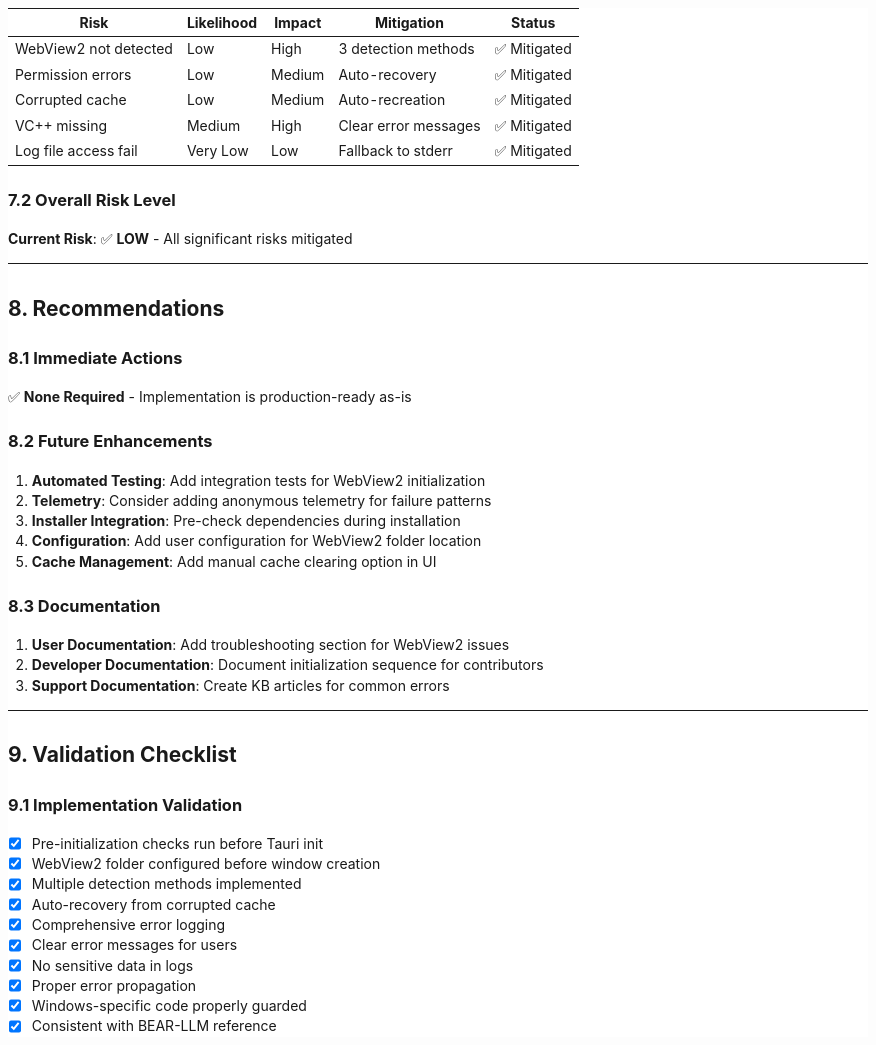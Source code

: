 | Risk | Likelihood | Impact | Mitigation | Status |
|------|------------|--------|------------|--------|
| WebView2 not detected | Low | High | 3 detection methods | ✅ Mitigated |
| Permission errors | Low | Medium | Auto-recovery | ✅ Mitigated |
| Corrupted cache | Low | Medium | Auto-recreation | ✅ Mitigated |
| VC++ missing | Medium | High | Clear error messages | ✅ Mitigated |
| Log file access fail | Very Low | Low | Fallback to stderr | ✅ Mitigated |

### 7.2 Overall Risk Level

**Current Risk**: ✅ **LOW** - All significant risks mitigated

---

## 8. Recommendations

### 8.1 Immediate Actions

✅ **None Required** - Implementation is production-ready as-is

### 8.2 Future Enhancements

1. **Automated Testing**: Add integration tests for WebView2 initialization
2. **Telemetry**: Consider adding anonymous telemetry for failure patterns
3. **Installer Integration**: Pre-check dependencies during installation
4. **Configuration**: Add user configuration for WebView2 folder location
5. **Cache Management**: Add manual cache clearing option in UI

### 8.3 Documentation

1. **User Documentation**: Add troubleshooting section for WebView2 issues
2. **Developer Documentation**: Document initialization sequence for contributors
3. **Support Documentation**: Create KB articles for common errors

---

## 9. Validation Checklist

### 9.1 Implementation Validation

- [x] Pre-initialization checks run before Tauri init
- [x] WebView2 folder configured before window creation
- [x] Multiple detection methods implemented
- [x] Auto-recovery from corrupted cache
- [x] Comprehensive error logging
- [x] Clear error messages for users
- [x] No sensitive data in logs
- [x] Proper error propagation
- [x] Windows-specific code properly guarded
- [x] Consistent with BEAR-LLM reference

